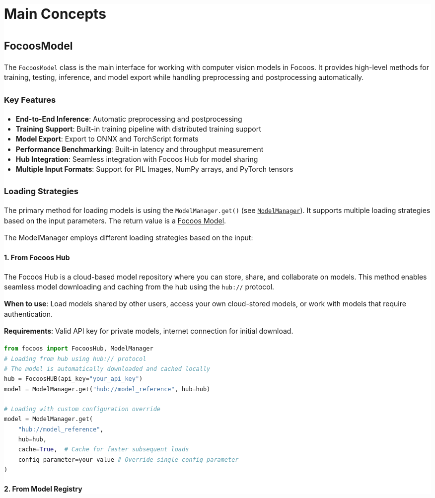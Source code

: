 # Main Concepts

## FocoosModel

The `FocoosModel` class is the main interface for working with computer vision models in Focoos. It provides high-level methods for training, testing, inference, and model export while handling preprocessing and postprocessing automatically.

### Key Features

- **End-to-End Inference**: Automatic preprocessing and postprocessing
- **Training Support**: Built-in training pipeline with distributed training support
- **Model Export**: Export to ONNX and TorchScript formats
- **Performance Benchmarking**: Built-in latency and throughput measurement
- **Hub Integration**: Seamless integration with Focoos Hub for model sharing
- **Multiple Input Formats**: Support for PIL Images, NumPy arrays, and PyTorch tensors

### Loading Strategies

The primary method for loading models is using the `ModelManager.get()` (see [`ModelManager`](/focoos/api/model_manager/#focoos.model_manager.ModelManager)). It supports multiple loading strategies based on the input parameters. The return value is a [Focoos Model](#focoosmodel).

The ModelManager employs different loading strategies based on the input:

#### 1. From Focoos Hub

The Focoos Hub is a cloud-based model repository where you can store, share, and collaborate on models. This method enables seamless model downloading and caching from the hub using the `hub://` protocol.

**When to use**: Load models shared by other users, access your own cloud-stored models, or work with models that require authentication.

**Requirements**: Valid API key for private models, internet connection for initial download.

```python
from focoos import FocoosHub, ModelManager
# Loading from hub using hub:// protocol
# The model is automatically downloaded and cached locally
hub = FocoosHUB(api_key="your_api_key")
model = ModelManager.get("hub://model_reference", hub=hub)

# Loading with custom configuration override
model = ModelManager.get(
    "hub://model_reference",
    hub=hub,
    cache=True,  # Cache for faster subsequent loads
    config_parameter=your_value # Override single config parameter
)
```

#### 2. From Model Registry
